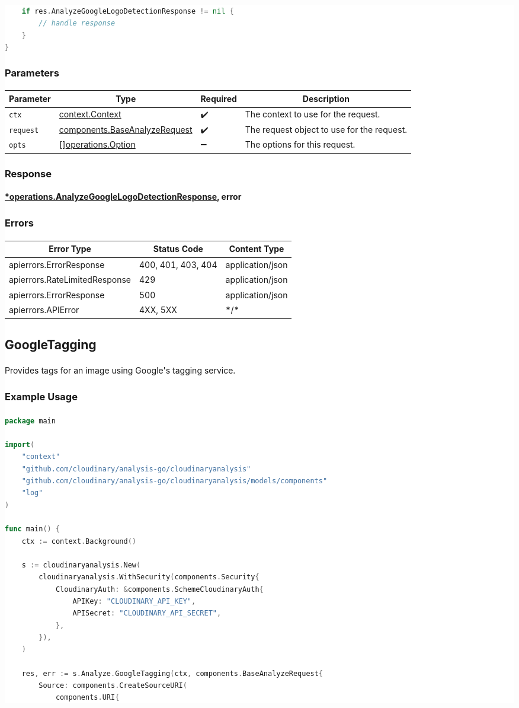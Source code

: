 ```go
    if res.AnalyzeGoogleLogoDetectionResponse != nil {
        // handle response
    }
}
```

### Parameters

| Parameter                                                                      | Type                                                                           | Required                                                                       | Description                                                                    |
| ------------------------------------------------------------------------------ | ------------------------------------------------------------------------------ | ------------------------------------------------------------------------------ | ------------------------------------------------------------------------------ |
| `ctx`                                                                          | [context.Context](https://pkg.go.dev/context#Context)                          | :heavy_check_mark:                                                             | The context to use for the request.                                            |
| `request`                                                                      | [components.BaseAnalyzeRequest](../../models/components/baseanalyzerequest.md) | :heavy_check_mark:                                                             | The request object to use for the request.                                     |
| `opts`                                                                         | [][operations.Option](../../models/operations/option.md)                       | :heavy_minus_sign:                                                             | The options for this request.                                                  |

### Response

**[*operations.AnalyzeGoogleLogoDetectionResponse](../../models/operations/analyzegooglelogodetectionresponse.md), error**

### Errors

| Error Type                    | Status Code                   | Content Type                  |
| ----------------------------- | ----------------------------- | ----------------------------- |
| apierrors.ErrorResponse       | 400, 401, 403, 404            | application/json              |
| apierrors.RateLimitedResponse | 429                           | application/json              |
| apierrors.ErrorResponse       | 500                           | application/json              |
| apierrors.APIError            | 4XX, 5XX                      | \*/\*                         |

## GoogleTagging

Provides tags for an image using Google's tagging service.

### Example Usage

```go
package main

import(
	"context"
	"github.com/cloudinary/analysis-go/cloudinaryanalysis"
	"github.com/cloudinary/analysis-go/cloudinaryanalysis/models/components"
	"log"
)

func main() {
    ctx := context.Background()
    
    s := cloudinaryanalysis.New(
        cloudinaryanalysis.WithSecurity(components.Security{
            CloudinaryAuth: &components.SchemeCloudinaryAuth{
                APIKey: "CLOUDINARY_API_KEY",
                APISecret: "CLOUDINARY_API_SECRET",
            },
        }),
    )

    res, err := s.Analyze.GoogleTagging(ctx, components.BaseAnalyzeRequest{
        Source: components.CreateSourceURI(
            components.URI{
```
